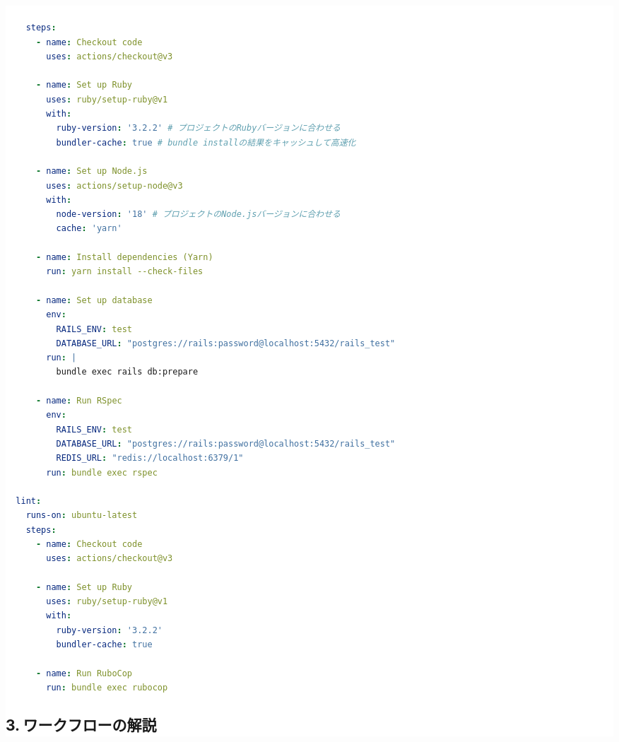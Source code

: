 ```yaml:.github/workflows/ci.yml

    steps:
      - name: Checkout code
        uses: actions/checkout@v3

      - name: Set up Ruby
        uses: ruby/setup-ruby@v1
        with:
          ruby-version: '3.2.2' # プロジェクトのRubyバージョンに合わせる
          bundler-cache: true # bundle installの結果をキャッシュして高速化

      - name: Set up Node.js
        uses: actions/setup-node@v3
        with:
          node-version: '18' # プロジェクトのNode.jsバージョンに合わせる
          cache: 'yarn'

      - name: Install dependencies (Yarn)
        run: yarn install --check-files

      - name: Set up database
        env:
          RAILS_ENV: test
          DATABASE_URL: "postgres://rails:password@localhost:5432/rails_test"
        run: |
          bundle exec rails db:prepare

      - name: Run RSpec
        env:
          RAILS_ENV: test
          DATABASE_URL: "postgres://rails:password@localhost:5432/rails_test"
          REDIS_URL: "redis://localhost:6379/1"
        run: bundle exec rspec

  lint:
    runs-on: ubuntu-latest
    steps:
      - name: Checkout code
        uses: actions/checkout@v3

      - name: Set up Ruby
        uses: ruby/setup-ruby@v1
        with:
          ruby-version: '3.2.2'
          bundler-cache: true

      - name: Run RuboCop
        run: bundle exec rubocop
```

## 3. ワークフローの解説
